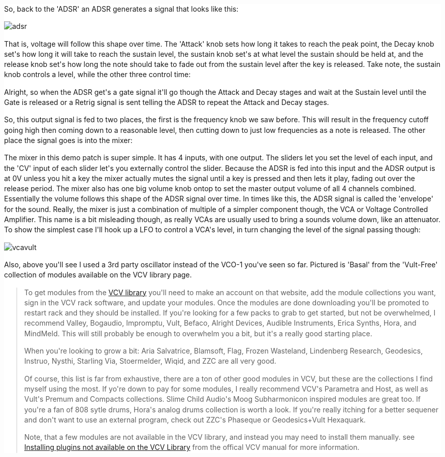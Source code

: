 So, back to the 'ADSR' an ADSR generates a signal that looks like this:

![adsr](/music/adsr.gif)

That is, voltage will follow this shape over time. The 'Attack' knob sets how long it takes to reach the peak point, the Decay knob set's how long it will take to reach the sustain level, the sustain knob set's at what level the sustain should be held at, and the release knob set's how long the note should take to fade out from the sustain level after the key is released. Take note, the sustain knob controls a level, while the other three control time:

Alright, so when the ADSR get's a gate signal it'll go though the Attack and Decay stages and wait at the Sustain level until the Gate is released or a Retrig signal is sent telling the ADSR to repeat the Attack and Decay stages.

So, this output signal is fed to two places, the first is the frequency knob we saw before. This will result in the frequency cutoff going high then coming down to a reasonable level, then cutting down to just low frequencies as a note is released. The other place the signal goes is into the mixer:

The mixer in this demo patch is super simple. It has 4 inputs, with one output. The sliders let you set the level of each input, and the 'CV' input of each slider let's you externally control the slider. Because the ADSR is fed into this input and the ADSR output is at 0V unless you hit a key the mixer actually mutes the signal until a key is pressed and then lets it play, fading out over the release period. The mixer also has one big volume knob ontop to set the master output volume of all 4 channels combined. Essentially the volume follows this shape of the ADSR signal over time. In times like this, the ADSR signal is called the 'envelope' for the sound. Really, the mixer is just a combination of multiple of a simpler component though, the VCA or Voltage Controlled Amplifier. This name is a bit misleading though, as really VCAs are usually used to bring a sounds volume down, like an attenuator. To show the simplest case I'll hook up a LFO to control a VCA's level, in turn changing the level of the signal passing though:

![vcavult](/music/vcavult.gif)

Also, above you'll see I used a 3rd party oscillator instead of the VCO-1 you've seen so far. Pictured is 'Basal' from the 'Vult-Free' collection of modules available on the VCV library page.

> To get modules from the [VCV library](https://library.vcvrack.com) you'll need to make an account on that website, add the module collections you want, sign in the VCV rack software, and update your modules. Once the modules are done downloading you'll be promoted to restart rack and they should be installed. If you're looking for a few packs to grab to get started, but not be overwhelmed, I recommend Valley, Bogaudio, Impromptu, Vult, Befaco, Alright Devices, Audible Instruments, Erica Synths, Hora, and MindMeld. This will still probably be enough to overwhelm you a bit, but it's a really good starting place.
>
> When you're looking to grow a bit: Aria Salvatrice, Blamsoft, Flag, Frozen Wasteland, Lindenberg Research, Geodesics, Instruo, Nysthi, Starling Via, Stoermelder, Wiqid, and ZZC are all very good.
>
> Of course, this list is far from exhaustive, there are a ton of other good modules in VCV, but these are the collections I find myself using the most. If yo're down to pay for some modules, I really recommend VCV's Parametra and Host, as well as Vult's Premum and Compacts collections. Slime Child Audio's Moog Subharmonicon inspired modules are great too. If you're a fan of 808 sytle drums, Hora's analog drums collection is worth a look. If you're really itching for a better sequener and don't want to use an external program, check out ZZC's Phaseque or Geodesics+Vult Hexaquark.
>
> Note, that a few modules are not available in the VCV library, and instead you may need to install them manually.   see [Installing plugins not available on the VCV Library](https://vcvrack.com/manual/Installing#Installing-plugins-not-available-on-the-VCV-Library) from the offical VCV manual for more information.
